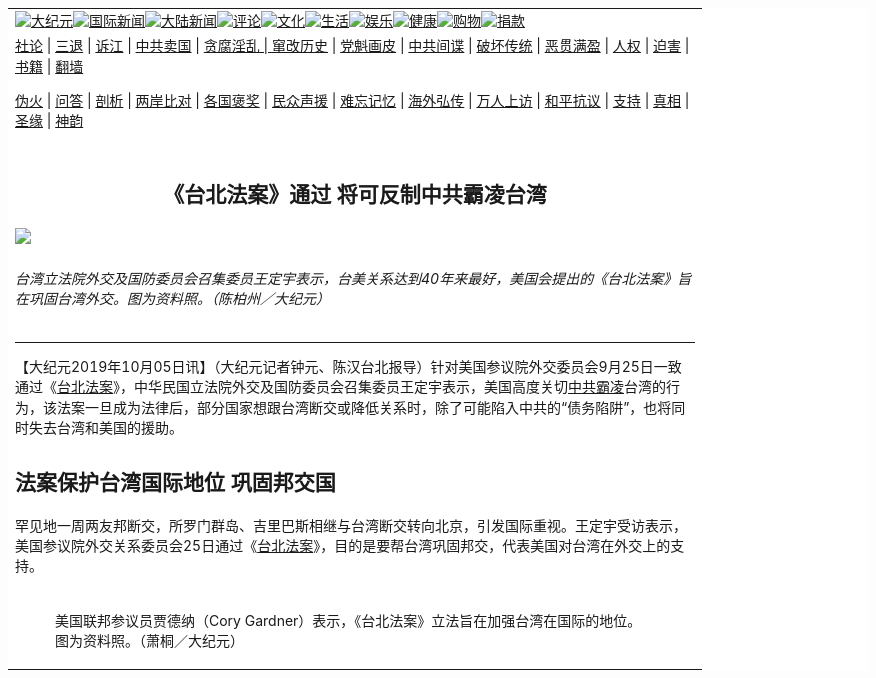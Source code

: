 <a name="1" id="1" target="_blank"></a><span id="1"></span>
<table border="0"><tr><td colspan="2" VALIGN=TOP><a href="https://github.com/qddt69/djy/blob/master/gb/nsc413.md#1"><img src="https://raw.githubusercontent.com/qddt69/www/master/t/djy/1.jpg" title="大纪元"></a><a href="https://github.com/qddt69/djy/blob/master/gb/n24hr.md#1"><img src="https://raw.githubusercontent.com/qddt69/www/master/t/djy/3.jpg" title="国际新闻"></a><a href="https://github.com/qddt69/djy/blob/master/gb/nsc413.md#1"><img src="https://raw.githubusercontent.com/qddt69/www/master/t/djy/4.jpg" title="大陆新闻"></a><a href="https://github.com/qddt69/djy/blob/master/gb/news392.md#1"><img src="https://raw.githubusercontent.com/qddt69/www/master/t/djy/5.jpg" title="评论"></a><a href="https://github.com/qddt69/djy/blob/master/gb/news2007.md#1"><img src="https://raw.githubusercontent.com/qddt69/www/master/t/djy/6.jpg" title="文化"></a><a href="https://github.com/qddt69/djy/blob/master/gb/news2008.md#1"><img src="https://raw.githubusercontent.com/qddt69/www/master/t/djy/7.jpg" title="生活"></a><a href="https://github.com/qddt69/djy/blob/master/gb/ncyule.md#1"><img src="https://raw.githubusercontent.com/qddt69/www/master/t/djy/8.jpg" title="娱乐"></a><a href="https://github.com/qddt69/djy/blob/master/gb/nsc1002.md#1"><img src="https://raw.githubusercontent.com/qddt69/www/master/t/djy/9.jpg" title="健康"><a href="https://www.youlucky.com"><img src="https://raw.githubusercontent.com/qddt69/www/master/t/djy/10.jpg" title="购物"></a><a href="https://www.supportepoch.org/donation?utm_medium=epochtimes&utm_source=referral&utm_campaign=donate_button_djyhomepage"><img src="https://raw.githubusercontent.com/qddt69/www/master/t/djy/12.jpg" title="捐款"></a></td></tr>
<tr><td colspan="2" VALIGN=TOP><a target="_blank" href="https://git.io/fjCRf">社论</a> | <a target="_blank" href="https://github.com/qddt69/djy/blob/master/gb/nf5657.md#1">三退</a> | <a target="_blank" href="https://github.com/qddt69/djy/blob/master/gb/nf6123.md#1">诉江</a> | <a target="_blank" href="https://github.com/qddt69/djy/blob/master/gb/nf1176117.md#1">中共卖国</a> | <a target="_blank" href="https://github.com/qddt69/djy/blob/master/gb/nf5773.md#1">贪腐淫乱 | <a target="_blank" href="https://github.com/qddt69/djy/blob/master/gb/nf1176115.md#1">窜改历史</a> | <a target="_blank" href="https://github.com/qddt69/djy/blob/master/gb/nf1176107.md#1">党魁画皮</a> | <a target="_blank" href="https://github.com/qddt69/djy/blob/master/gb/nf1320400.md#1">中共间谍</a> | <a target="_blank" href="https://github.com/qddt69/djy/blob/master/gb/nf1176114.md#1">破坏传统</a> | <a target="_blank" href="https://github.com/qddt69/djy/blob/master/gb/nf5287.md#1">恶贯满盈</a> | <a target="_blank" href="https://github.com/qddt69/djy/blob/master/gb/ncid278.md#1">人权</a> | <a target="_blank" href="https://github.com/qddt69/djy/blob/master/gb/nf1176111.md#1">迫害</a> | <a target="_blank" href="https://github.com/qddt69/djy/blob/master/gb/nf1235328.md#1">书籍</a> | <a target="_blank" href="https://github.com/qddt69/fq/blob/master/README.md?zsrh#1">翻墙</a></p><p><a target="_blank" href="https://github.com/qddt69/djy/blob/master/gb/nf5562.md#1">伪火</a> | <a target="_blank" href="https://github.com/qddt69/djy/blob/master/gb/nf4378.md#1">问答</a> | <a target="_blank" href="https://github.com/qddt69/djy/blob/master/gb/nf5792.md#1">剖析</a> | <a target="_blank" href="https://github.com/qddt69/djy/blob/master/gb/nf5735.md#1">两岸比对</a> | <a target="_blank" href="https://github.com/qddt69/djy/blob/master/gb/nf6119.md#1">各国褒奖</a> | <a target="_blank" href="https://github.com/qddt69/djy/blob/master/gb/nf6120.md#1">民众声援</a> | <a target="_blank" href="https://github.com/qddt69/djy/blob/master/gb/nf1188594.md#1">难忘记忆</a> | <a target="_blank" href="https://github.com/qddt69/djy/blob/master/gb/nf3180.md#1">海外弘传</a> | <a target="_blank" href="https://github.com/qddt69/djy/blob/master/gb/nf5410.md#1">万人上访</a> | <a target="_blank" href="https://github.com/qddt69/ntdtv/blob/master/gb/prog1530_1.md#1">和平抗议</a> | <a target="_blank" href="https://github.com/qddt69/djy/blob/master/gb/nf4386.md#1">支持</a> | <a target="_blank" href="https://github.com/qddt69/djy/blob/master/gb/nf4389.md#1">真相</a> | <a target="_blank" href="https://github.com/qddt69/djy/blob/master/gb/nf5790.md#1">圣缘</a> | <a target="_blank" href="https://github.com/qddt69/djy/blob/master/gb/nf4786.md#1">神韵</a></td></tr>
<tr><td VALIGN=TOP width="626"><h2 align=center>《台北法案》通过 将可反制中共霸凌台湾</h2>
<img src="http://i.epochtimes.com/assets/uploads/2019/09/PO_X7259-600x400.jpg" />
<h6>台湾立法院外交及国防委员会召集委员王定宇表示，台美关系达到40年来最好，美国会提出的《台北法案》旨在巩固台湾外交。图为资料照。（陈柏州／大纪元）
</h6>
<hr>
<p>【大纪元2019年10月05日讯】（大纪元记者钟元、陈汉台北报导）针对美国参议院外交委员会9月25日一致通过《<a href="https://github.com/qddt69/djy/blob/master/gb/tag/%E5%8F%B0%E5%8C%97%E6%B3%95%E6%A1%88.md">台北法案</a>》，中华民国立法院外交及国防委员会召集委员王定宇表示，美国高度关切<a href="https://github.com/qddt69/djy/blob/master/gb/tag/%E4%B8%AD%E5%85%B1%E9%9C%B8%E5%87%8C.md">中共霸凌</a>台湾的行为，该法案一旦成为法律后，部分国家想跟台湾断交或降低关系时，除了可能陷入中共的“债务陷阱”，也将同时失去台湾和美国的援助。</p>
<h2>法案保护台湾国际地位 巩固邦交国</h2>
<p><span style="font-weight: 400;">罕见地一周两友邦断交，所罗门群岛、吉里巴斯相继与台湾断交转向北京，引发国际重视。王定宇受访表示，美国参议院外交关系委员会25日通过《<a href="https://github.com/qddt69/djy/blob/master/gb/tag/%E5%8F%B0%E5%8C%97%E6%B3%95%E6%A1%88.md">台北法案</a>》，目的是要帮台湾巩固邦交，代表美国对台湾在外交上的支持。</span></p>
<figure id="attachment_11177569" style="width: 600px" class="wp-caption aligncenter"><a href="http://i.epochtimes.com/assets/uploads/2019/04/1510011509532741.jpg"><img class="wp-image-11177569 size-large" src="http://i.epochtimes.com/assets/uploads/2019/04/1510011509532741-600x400.jpg" alt="" width="600" b="400" /></a><figcaption class="wp-caption-text">美国联邦参议员贾德纳（Cory Gardner）表示，《台北法案》立法旨在加强台湾在国际的地位。图为资料照。（萧桐／大纪元）</figcaption></figure>